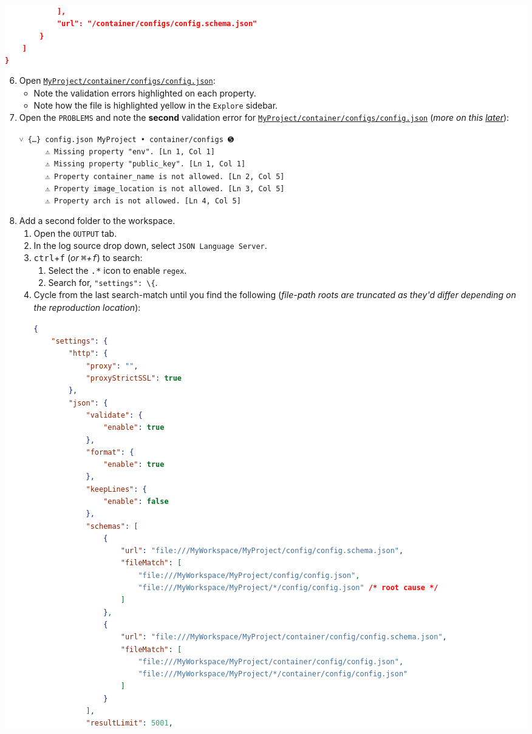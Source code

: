    ```json
               ],
               "url": "/container/configs/config.schema.json"
           }
       ]
   }
   ```
6. <a id="repr.step.6"></a>Open [`MyProject/container/configs/config.json`](https://github.com/LeShaunJ/vsc-json-issue/blob/main/container/configs/config.json):
   * Note the validation errors highlighted on each property.
   * Note how the file is highlighted yellow in the `Explore` sidebar.
7. <a id="repr.step.7"></a>Open the `PROBLEMS` and note the **second** validation error for [`MyProject/container/configs/config.json`](https://github.com/LeShaunJ/vsc-json-issue/blob/main/container/configs/config.json) (_more on this [later](#diagnosis.bug)_):
   ```
   ˅ {…} config.json MyProject • container/configs ➎
         ⚠️ Missing property "env". [Ln 1, Col 1]
         ⚠️ Missing property "public_key". [Ln 1, Col 1]
         ⚠️ Property container_name is not allowed. [Ln 2, Col 5]
         ⚠️ Property image_location is not allowed. [Ln 3, Col 5]
         ⚠️ Property arch is not allowed. [Ln 4, Col 5]
   ```
8. <a id="repr.step.8"></a>Add a second folder to the workspace.
   1. Open the `OUTPUT` tab.
   2. <a id="repr.step.8.2"></a>In the log source drop down, select `JSON Language Server`.
   3. <kbd>ctrl</kbd>+<kbd>f</kbd> (_or <kbd>⌘</kbd>+<kbd>f</kbd>_) to search:
      1. Select the <kbd>.*</kbd> icon to enable `regex`.
      2. Search for, `"settings": \{`.
   4. Cycle from the last search-match until you find the following (_file-path roots are truncated as they'd differ depending on the reproduction location_):
      ```json
      {
          "settings": {
              "http": {
                  "proxy": "",
                  "proxyStrictSSL": true
              },
              "json": {
                  "validate": {
                      "enable": true
                  },
                  "format": {
                      "enable": true
                  },
                  "keepLines": {
                      "enable": false
                  },
                  "schemas": [
                      {
                          "url": "file:///MyWorkspace/MyProject/config/config.schema.json",
                          "fileMatch": [
                              "file:///MyWorkspace/MyProject/config/config.json",
                              "file:///MyWorkspace/MyProject/*/config/config.json" /* root cause */
                          ]
                      },
                      {
                          "url": "file:///MyWorkspace/MyProject/container/config/config.schema.json",
                          "fileMatch": [
                              "file:///MyWorkspace/MyProject/container/config/config.json",
                              "file:///MyWorkspace/MyProject/*/container/config/config.json"
                          ]
                      }
                  ],
                  "resultLimit": 5001,